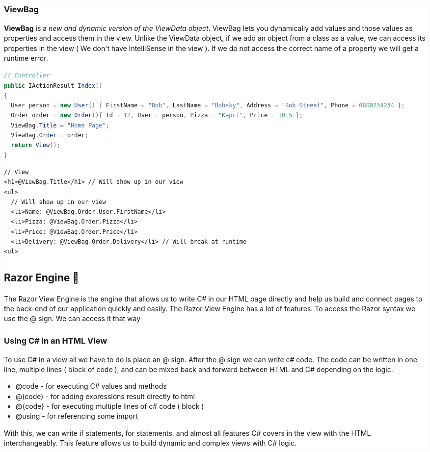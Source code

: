 ### ViewBag

**ViewBag** is a _new and dynamic version of the ViewData object_. ViewBag lets you dynamically add values and those values as properties and access them in the view. Unlike the ViewData object, if we add an object from a class as a value, we can access its properties in the view ( We don't have IntelliSense in the view ). If we do not access the correct name of a property we will get a runtime error.

```csharp
// Controller
public IActionResult Index()
{
  User person = new User() { FirstName = "Bob", LastName = "Bobsky", Address = "Bob Street", Phone = 0800234234 };
  Order order = new Order(){ Id = 12, User = person, Pizza = "Kapri", Price = 10.5 };
  ViewBag.Title = "Home Page";
  ViewBag.Order = order;
  return View();
}
```

```csharp.cshtml
// View
<h1>@ViewBag.Title</h1> // Will show up in our view
<ul>
  // Will show up in our view
  <li>Name: @ViewBag.Order.User.FirstName</li>
  <li>Pizza: @ViewBag.Order.Pizza</li>
  <li>Price: @ViewBag.Order.Price</li>
  <li>Delivery: @ViewBag.Order.Delivery</li> // Will break at runtime
<ul>
```


## Razor Engine 🔹

The Razor View Engine is the engine that allows us to write C# in our HTML page directly and help us build and connect pages to the back-end of our application quickly and easily. The Razor View Engine has a lot of features. To access the Razor syntax we use the @ sign. We can access it that way

### Using C# in an HTML View

To use C# in a view all we have to do is place an @ sign. After the @ sign we can write c# code. The code can be written in one line, multiple lines ( block of code ), and can be mixed back and forward between HTML and C# depending on the logic.

- @code - for executing C# values and methods
- @(code) - for adding expressions result directly to html
- @{code} - for executing multiple lines of c# code ( block )
- @using - for referencing some import

With this, we can write if statements, for statements, and almost all features C# covers in the view with the HTML interchangeably. This feature allows us to build dynamic and complex views with C# logic.
